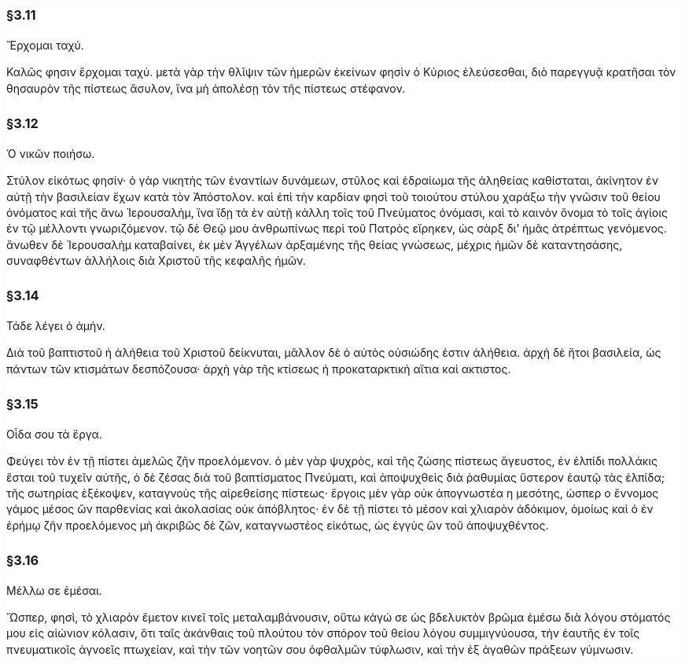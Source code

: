 ### §3.11  

<lb n="11"/> <p>Ἔρχομαι ταχύ.</p>
<p>Καλῶς φησιν ἔρχομαι ταχύ. μετὰ γὰρ τὴν θλῖψιν τῶν ἡμερῶν <lb n="10"/>
ἐκείνων φησὶν ὁ Κύριος ἐλεύσεσθαι, διὸ παρεγγυᾷ κρατῆσαι τὸν
θησαυρὸν τῆς πίστεως ἄσυλον, ἵνα μὴ ἀπολέσῃ τὸν τῆς πίστεως
στέφανον.</p>  

### §3.12  

<lb n="12"/> <p>Ὁ νικῶν ποιήσω.</p>
<p>Στύλον εἰκότως φησίν· ὁ γὰρ νικητὴς τῶν ἐναντίων δυνάμεων, <lb n="15"/>
στῦλος καὶ ἑδραίωμα τῆς ἀληθείας καθίσταται, ἀκίνητον ἐν αὐτῇ
τὴν βασιλείαν ἔχων κατὰ τὸν Ἀπόστολον. καὶ ἐπὶ τὴν καρδίαν
φησὶ τοῦ τοιούτου στύλου χαράξω τὴν γνῶσιν τοῦ θείου ὀνόματος
καὶ τῆς ἄνω Ἰερουσαλὴμ, ἵνα ἴδῃ τὰ ἐν αὐτῇ κάλλη τοῖς τοῦ
Πνεύματος ὀνόμασι, καὶ τὸ καινὸν ὄνομα τὸ τοῖς ἁγίοις ἐν τῷ <lb n="20"/>
μέλλοντι γνωριζόμενον. τῷ δὲ Θεῷ μου ἀνθρωπίνως περὶ τοῦ Πατρὸς
εἴρηκεν, ὡς σὰρξ δι’ ἡμᾶς ἀτρέπτως γενόμενος. ἄνωθεν δὲ
Ἰερουσαλὴμ καταβαίνει, ἐκ μὲν Ἀγγέλων ἀρξαμένης τῆς θείας
γνώσεως, μέχρις ἡμῶν δὲ καταντησάσης, συναφθέντων ἀλλήλοις
διὰ Χριστοῦ τῆς κεφαλῆς ἡμῶν.</p> <lb n="25"/>  

### §3.14  

<lb n="14"/> <p>Τάδε λέγει ὁ ἀμήν.</p>
<p>Διὰ τοῦ βαπτιστοῦ ἡ ἀλήθεια τοῦ Χριστοῦ δείκνυται, μᾶλλον
δὲ ὁ αὐτὸς οὐσιώδης ἐστιν ἀλήθεια. ἀρχὴ δὲ ἤτοι βασιλεία, ὡς
πάντων τῶν κτισμάτων δεσπόζουσα· ἀρχὴ γὰρ τῆς κτίσεως ἡ
προκαταρκτικὴ αἴτια καὶ ακτιστος.</p> <lb n="30"/>  

### §3.15  

<lb n="15"/> <p>Οἶδα σου τὰ ἔργα.</p>
<p>Φεύγει τὸν ἐν τῇ πίστει ἀμελῶς ζῆν προελόμενον. ὁ μὲν γὰρ
ψυχρὸς, καὶ τῆς ζώσης πίστεως ἄγευστος, ἐν ἐλπίδι πολλάκις
ἔσται τοῦ τυχεῖν αὐτῆς, ὁ δὲ ζέσας διὰ τοῦ βαπτίσματος Πνεύματι,

<pb n="509"/>
καὶ ἀποψυχθεὶς διὰ ῥαθυμίας ὕστερον ἑαυτῷ τὰς ἐλπίδα;
τῆς σωτηρίας ἐξέκοψεν, καταγνοὺς τῆς αἱρεθείσης πίστεως· ἔργοις
μὲν γὰρ οὐκ ἀπογνωστέα η μεσότης, ὡσπερ ο ἔννομος γάμος
μέσος ὣν παρθενίας καὶ ἀκολασίας οὐκ ἀπόβλητος· ἐν δὲ τῇ
πίστει τὸ μέσον καὶ χλιαρὸν ἀδόκιμον, ὁμοίως καὶ ὁ ἐν ἐρήμῳ ζῆν <lb n="5"/>
προελόμενος μὴ ἀκριβῶς δὲ ζῶν, καταγνωστέος εἰκότως, ὡς ἐγγὺς
ὣν τοῦ ἀποψυχθέντος.</p>  

### §3.16  

<lb n="16"/> <p>Μέλλω σε ἐμέσαι.</p>
<p>Ὥσπερ, φησὶ, τὸ χλιαρὸν ἔμετον κινεῖ τοῖς μεταλαμβάνουσιν,
οὕτω κἀγώ σε ὡς βδελυκτὸν βρῶμα ἐμέσω διὰ λόγου στόματός <lb n="10"/>
μου εἰς αἰώνιον κόλασιν, ὅτι ταῖς ἀκάνθαις τοῦ πλούτου τὸν σπόρον
τοῦ θείου λόγου συμμιγνύουσα, τὴν ἑαυτῆς ἐν τοῖς πνευματικοῖς
ἀγνοεῖς πτωχείαν, καὶ τὴν τῶν νοητῶν σου ὀφθαλμῶν τύφλωσιν,
καὶ τὴν ἐξ ἀγαθῶν πράξεων γύμνωσιν.</p>  

